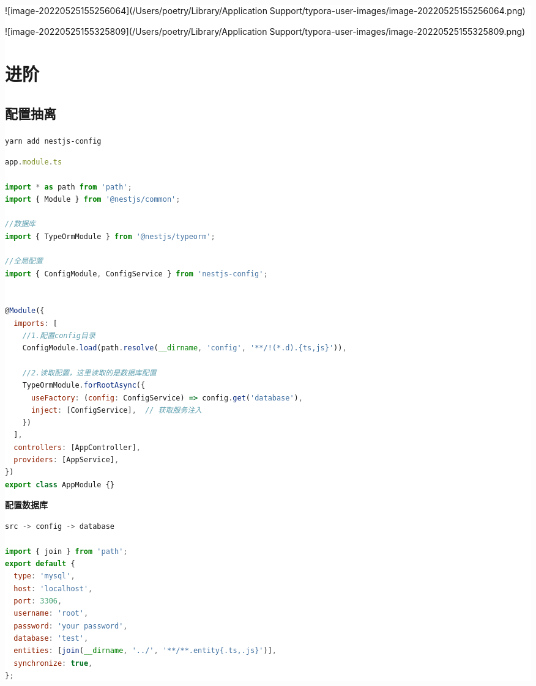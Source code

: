 ![image-20220525155256064](/Users/poetry/Library/Application Support/typora-user-images/image-20220525155256064.png)

![image-20220525155325809](/Users/poetry/Library/Application Support/typora-user-images/image-20220525155325809.png)



# 进阶

## 配置抽离

```
yarn add nestjs-config
```

```js
app.module.ts

import * as path from 'path';
import { Module } from '@nestjs/common';

//数据库
import { TypeOrmModule } from '@nestjs/typeorm';

//全局配置
import { ConfigModule, ConfigService } from 'nestjs-config';


@Module({
  imports: [
    //1.配置config目录
    ConfigModule.load(path.resolve(__dirname, 'config', '**/!(*.d).{ts,js}')),  
    
    //2.读取配置，这里读取的是数据库配置
	TypeOrmModule.forRootAsync({
      useFactory: (config: ConfigService) => config.get('database'), 
      inject: [ConfigService],  // 获取服务注入
    })
  ],
  controllers: [AppController],
  providers: [AppService],
})
export class AppModule {}
```

**配置数据库**

```js
src -> config -> database

import { join } from 'path';
export default {
  type: 'mysql',
  host: 'localhost',
  port: 3306,
  username: 'root',
  password: 'your password',
  database: 'test',
  entities: [join(__dirname, '../', '**/**.entity{.ts,.js}')],
  synchronize: true,
};
```
